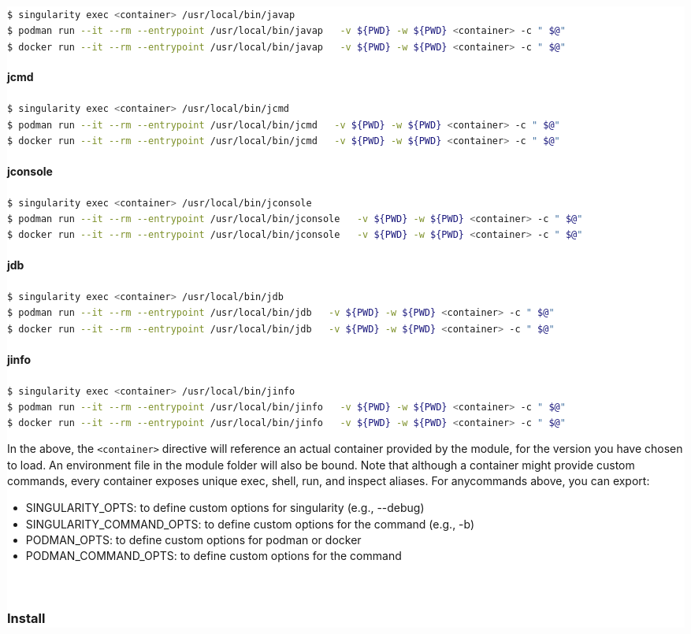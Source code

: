 ```bash
$ singularity exec <container> /usr/local/bin/javap
$ podman run --it --rm --entrypoint /usr/local/bin/javap   -v ${PWD} -w ${PWD} <container> -c " $@"
$ docker run --it --rm --entrypoint /usr/local/bin/javap   -v ${PWD} -w ${PWD} <container> -c " $@"
```


#### jcmd

```bash
$ singularity exec <container> /usr/local/bin/jcmd
$ podman run --it --rm --entrypoint /usr/local/bin/jcmd   -v ${PWD} -w ${PWD} <container> -c " $@"
$ docker run --it --rm --entrypoint /usr/local/bin/jcmd   -v ${PWD} -w ${PWD} <container> -c " $@"
```


#### jconsole

```bash
$ singularity exec <container> /usr/local/bin/jconsole
$ podman run --it --rm --entrypoint /usr/local/bin/jconsole   -v ${PWD} -w ${PWD} <container> -c " $@"
$ docker run --it --rm --entrypoint /usr/local/bin/jconsole   -v ${PWD} -w ${PWD} <container> -c " $@"
```


#### jdb

```bash
$ singularity exec <container> /usr/local/bin/jdb
$ podman run --it --rm --entrypoint /usr/local/bin/jdb   -v ${PWD} -w ${PWD} <container> -c " $@"
$ docker run --it --rm --entrypoint /usr/local/bin/jdb   -v ${PWD} -w ${PWD} <container> -c " $@"
```


#### jinfo

```bash
$ singularity exec <container> /usr/local/bin/jinfo
$ podman run --it --rm --entrypoint /usr/local/bin/jinfo   -v ${PWD} -w ${PWD} <container> -c " $@"
$ docker run --it --rm --entrypoint /usr/local/bin/jinfo   -v ${PWD} -w ${PWD} <container> -c " $@"
```



In the above, the `<container>` directive will reference an actual container provided
by the module, for the version you have chosen to load. An environment file in the
module folder will also be bound. Note that although a container
might provide custom commands, every container exposes unique exec, shell, run, and
inspect aliases. For anycommands above, you can export:

 - SINGULARITY_OPTS: to define custom options for singularity (e.g., --debug)
 - SINGULARITY_COMMAND_OPTS: to define custom options for the command (e.g., -b)
 - PODMAN_OPTS: to define custom options for podman or docker
 - PODMAN_COMMAND_OPTS: to define custom options for the command

<br>

### Install
